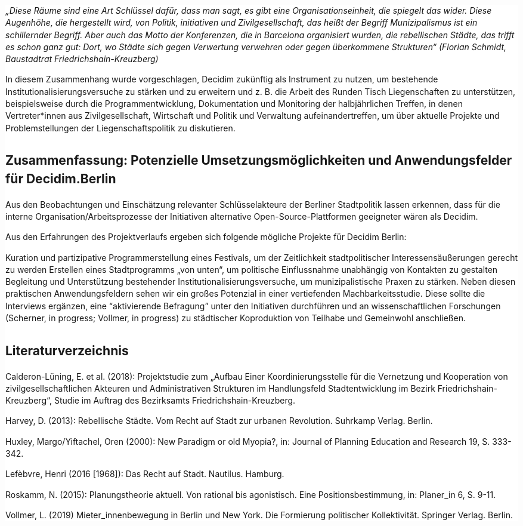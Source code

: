 *„Diese Räume sind eine Art Schlüssel dafür, dass man sagt, es gibt eine Organisationseinheit, die spiegelt das wider. Diese Augenhöhe, die hergestellt wird, von Politik, initiativen und Zivilgesellschaft, das heißt der Begriff Munizipalismus ist ein schillernder Begriff. Aber auch das Motto der Konferenzen, die in Barcelona organisiert wurden, die rebellischen Städte, das trifft es schon ganz gut: Dort, wo Städte sich gegen Verwertung verwehren oder gegen überkommene Strukturen“ (Florian Schmidt, Baustadtrat Friedrichshain-Kreuzberg)*

In diesem Zusammenhang wurde vorgeschlagen, Decidim zukünftig als Instrument zu nutzen, um bestehende Institutionalisierungsversuche zu stärken und zu erweitern und z. B. die Arbeit des Runden Tisch Liegenschaften zu unterstützen, beispielsweise durch die Programmentwicklung, Dokumentation und Monitoring der halbjährlichen Treffen, in denen Vertreter\*innen aus Zivilgesellschaft, Wirtschaft und Politik und Verwaltung aufeinandertreffen, um über aktuelle Projekte und Problemstellungen der Liegenschaftspolitik zu diskutieren.

## Zusammenfassung: Potenzielle Umsetzungsmöglichkeiten und Anwendungsfelder für Decidim.Berlin
Aus den Beobachtungen und Einschätzung relevanter Schlüsselakteure der Berliner Stadtpolitik lassen erkennen, dass für die interne Organisation/Arbeitsprozesse der Initiativen alternative Open-Source-Plattformen geeigneter wären als Decidim.

Aus den Erfahrungen des Projektverlaufs ergeben sich folgende mögliche Projekte für Decidim Berlin:

Kuration und partizipative Programmerstellung eines Festivals, um der Zeitlichkeit stadtpolitischer Interessensäußerungen gerecht zu werden
Erstellen eines Stadtprogramms „von unten“, um politische Einflussnahme unabhängig von Kontakten zu gestalten
Begleitung und Unterstützung bestehender Institutionalisierungsversuche, um munizipalistische Praxen zu stärken.
Neben diesen praktischen Anwendungsfeldern sehen wir ein großes Potenzial in einer vertiefenden Machbarkeitsstudie. Diese sollte die Interviews ergänzen, eine “aktivierende Befragung” unter den Initiativen durchführen und an wissenschaftlichen Forschungen (Scherner, in progress; Vollmer, in progress) zu städtischer Koproduktion von Teilhabe und Gemeinwohl anschließen.

## Literaturverzeichnis

Calderon-Lüning, E. et al. (2018): Projektstudie zum „Aufbau Einer Koordinierungsstelle für die Vernetzung und Kooperation von zivilgesellschaftlichen Akteuren und Administrativen Strukturen im Handlungsfeld Stadtentwicklung im Bezirk Friedrichshain-Kreuzberg“, Studie im Auftrag des Bezirksamts Friedrichshain-Kreuzberg.

Harvey, D. (2013): Rebellische Städte. Vom Recht auf Stadt zur urbanen Revolution. Suhrkamp Verlag. Berlin.

Huxley, Margo/Yiftachel, Oren (2000): New Paradigm or old Myopia?, in: Journal of Planning Education and Research 19, S. 333-342.

Lefèbvre, Henri (2016 [1968]): Das Recht auf Stadt. Nautilus. Hamburg.

Roskamm, N. (2015): Planungstheorie aktuell. Von rational bis agonistisch. Eine Positionsbestimmung, in: Planer_in 6, S. 9-11.

Vollmer, L. (2019) Mieter_innenbewegung in Berlin und New York. Die Formierung politischer Kollektivität. Springer Verlag. Berlin.
